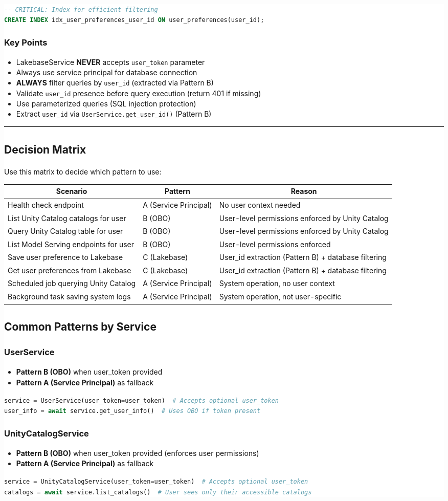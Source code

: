 ```sql
-- CRITICAL: Index for efficient filtering
CREATE INDEX idx_user_preferences_user_id ON user_preferences(user_id);
```

### Key Points
- LakebaseService **NEVER** accepts `user_token` parameter
- Always use service principal for database connection
- **ALWAYS** filter queries by `user_id` (extracted via Pattern B)
- Validate `user_id` presence before query execution (return 401 if missing)
- Use parameterized queries (SQL injection protection)
- Extract `user_id` via `UserService.get_user_id()` (Pattern B)

---

## Decision Matrix

Use this matrix to decide which pattern to use:

| Scenario | Pattern | Reason |
|----------|---------|--------|
| Health check endpoint | A (Service Principal) | No user context needed |
| List Unity Catalog catalogs for user | B (OBO) | User-level permissions enforced by Unity Catalog |
| Query Unity Catalog table for user | B (OBO) | User-level permissions enforced by Unity Catalog |
| List Model Serving endpoints for user | B (OBO) | User-level permissions enforced |
| Save user preference to Lakebase | C (Lakebase) | User_id extraction (Pattern B) + database filtering |
| Get user preferences from Lakebase | C (Lakebase) | User_id extraction (Pattern B) + database filtering |
| Scheduled job querying Unity Catalog | A (Service Principal) | System operation, no user context |
| Background task saving system logs | A (Service Principal) | System operation, not user-specific |

## Common Patterns by Service

### UserService
- **Pattern B (OBO)** when user_token provided
- **Pattern A (Service Principal)** as fallback

```python
service = UserService(user_token=user_token)  # Accepts optional user_token
user_info = await service.get_user_info()  # Uses OBO if token present
```

### UnityCatalogService
- **Pattern B (OBO)** when user_token provided (enforces user permissions)
- **Pattern A (Service Principal)** as fallback

```python
service = UnityCatalogService(user_token=user_token)  # Accepts optional user_token
catalogs = await service.list_catalogs()  # User sees only their accessible catalogs
```
